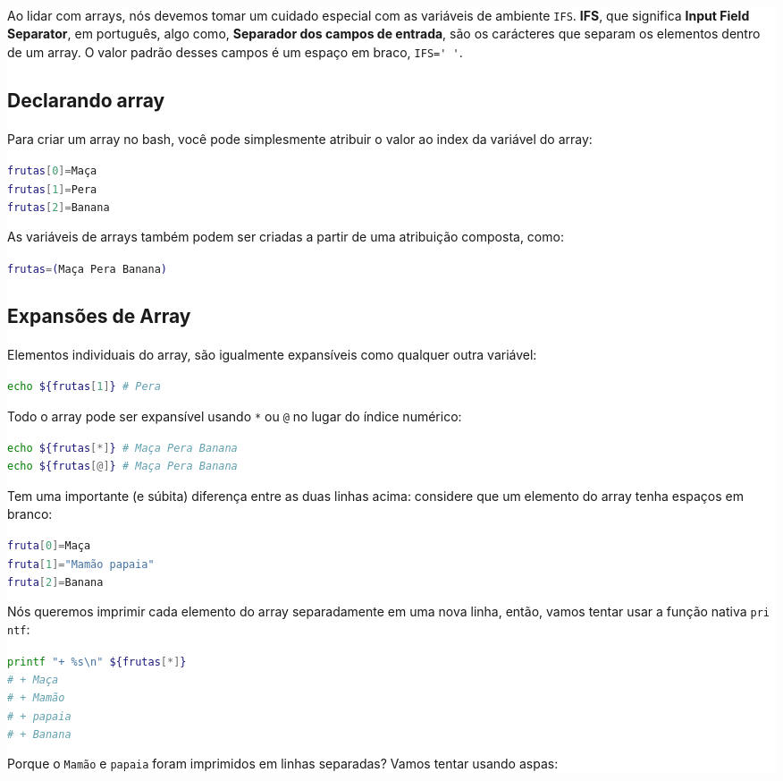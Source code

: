 Ao lidar com arrays, nós devemos tomar um cuidado especial com as variáveis de ambiente `IFS`. **IFS**, que significa **Input Field Separator**, em português, algo como, **Separador dos campos de entrada**, são os carácteres que separam os elementos dentro de um array. O valor padrão desses campos é um espaço em braco, `IFS=' '`.

## Declarando array

Para criar um array no bash, você pode simplesmente atribuir o valor ao index da variável do array:

```bash
frutas[0]=Maça
frutas[1]=Pera
frutas[2]=Banana
```

As variáveis de arrays também podem ser criadas a partir de uma atribuição composta, como:

```bash
frutas=(Maça Pera Banana)
```

## Expansões de Array

Elementos individuais do array, são igualmente expansíveis como qualquer outra variável:

```bash
echo ${frutas[1]} # Pera
```

Todo o array pode ser expansível usando `*` ou `@` no lugar do índice numérico:

```bash
echo ${frutas[*]} # Maça Pera Banana
echo ${frutas[@]} # Maça Pera Banana
```

Tem uma importante (e súbita) diferença entre as duas linhas acima: considere que um elemento do array tenha espaços em branco:

```bash
fruta[0]=Maça
fruta[1]="Mamão papaia"
fruta[2]=Banana
```

Nós queremos imprimir cada elemento do array separadamente em uma nova linha, então, vamos tentar usar a função nativa `printf`:

```bash
printf "+ %s\n" ${frutas[*]}
# + Maça
# + Mamão
# + papaia
# + Banana
```

Porque o `Mamão` e `papaia` foram imprimidos em linhas separadas? Vamos tentar usando aspas:


[Brian Fox]: https://en.wikipedia.org/wiki/Brian_Fox_(computer_programmer)
[cc-url]: http://creativecommons.org/licenses/by/4.0/
[cc-image]: https://i.creativecommons.org/l/by/4.0/80x15.png